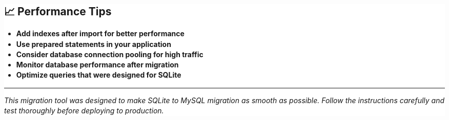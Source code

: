## 📈 Performance Tips

- **Add indexes after import for better performance**
- **Use prepared statements in your application**
- **Consider database connection pooling for high traffic**
- **Monitor database performance after migration**
- **Optimize queries that were designed for SQLite**

---

*This migration tool was designed to make SQLite to MySQL migration as smooth as possible. Follow the instructions carefully and test thoroughly before deploying to production.*
